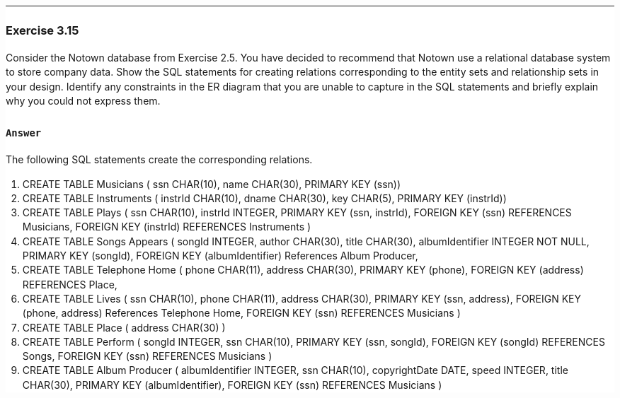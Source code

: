 ***
### Exercise 3.15
Consider the Notown database from Exercise 2.5. You have decided to recommend that Notown use a relational database system to store company data. Show the SQL statements for creating relations corresponding to the entity sets and relationship sets in your design. Identify any constraints in the ER diagram that you are unable to capture in
the SQL statements and briefly explain why you could not express them.

### `Answer`
The following SQL statements create the corresponding relations.
1. CREATE TABLE Musicians ( ssn CHAR(10),
name CHAR(30),
PRIMARY KEY (ssn))
2. CREATE TABLE Instruments ( instrId CHAR(10),
dname CHAR(30),
key CHAR(5),
PRIMARY KEY (instrId))
3. CREATE TABLE Plays ( ssn CHAR(10),
instrId INTEGER,
PRIMARY KEY (ssn, instrId),
FOREIGN KEY (ssn) REFERENCES Musicians,
FOREIGN KEY (instrId) REFERENCES Instruments )
4. CREATE TABLE Songs Appears ( songId INTEGER,
author CHAR(30),
title CHAR(30),
albumIdentifier INTEGER NOT NULL,
PRIMARY KEY (songId),
FOREIGN KEY (albumIdentifier)
References Album Producer,
5. CREATE TABLE Telephone Home ( phone CHAR(11),
address CHAR(30),
PRIMARY KEY (phone),
FOREIGN KEY (address) REFERENCES Place,
6. CREATE TABLE Lives ( ssn CHAR(10),
phone CHAR(11),
address CHAR(30),
PRIMARY KEY (ssn, address),
FOREIGN KEY (phone, address)
References Telephone Home,
FOREIGN KEY (ssn) REFERENCES Musicians )
7. CREATE TABLE Place ( address CHAR(30) )
8. CREATE TABLE Perform ( songId INTEGER,
ssn CHAR(10),
PRIMARY KEY (ssn, songId),
FOREIGN KEY (songId) REFERENCES Songs,
FOREIGN KEY (ssn) REFERENCES Musicians )
9. CREATE TABLE Album Producer ( albumIdentifier INTEGER,
ssn CHAR(10),
copyrightDate DATE,
speed INTEGER,
title CHAR(30),
PRIMARY KEY (albumIdentifier),
FOREIGN KEY (ssn) REFERENCES Musicians )
